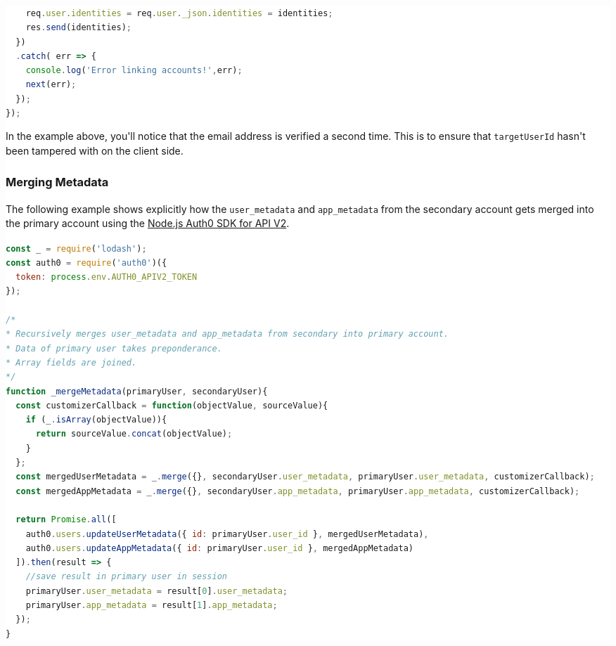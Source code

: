 ```js
    req.user.identities = req.user._json.identities = identities;
    res.send(identities);
  })
  .catch( err => {
    console.log('Error linking accounts!',err);
    next(err);
  });
});
```

In the example above, you'll notice that the email address is verified a second time. This is to ensure that `targetUserId` hasn't been tampered with on the client side.

### Merging Metadata

The following example shows explicitly how the `user_metadata` and `app_metadata` from the secondary account gets merged into the primary account using the [Node.js Auth0 SDK for API V2](https://github.com/auth0/node-auth0/tree/v2).

```js
const _ = require('lodash');
const auth0 = require('auth0')({
  token: process.env.AUTH0_APIV2_TOKEN
});

/*
* Recursively merges user_metadata and app_metadata from secondary into primary account.
* Data of primary user takes preponderance.
* Array fields are joined.
*/
function _mergeMetadata(primaryUser, secondaryUser){
  const customizerCallback = function(objectValue, sourceValue){
    if (_.isArray(objectValue)){
      return sourceValue.concat(objectValue);
    }
  };
  const mergedUserMetadata = _.merge({}, secondaryUser.user_metadata, primaryUser.user_metadata, customizerCallback);
  const mergedAppMetadata = _.merge({}, secondaryUser.app_metadata, primaryUser.app_metadata, customizerCallback);

  return Promise.all([
    auth0.users.updateUserMetadata({ id: primaryUser.user_id }, mergedUserMetadata),
    auth0.users.updateAppMetadata({ id: primaryUser.user_id }, mergedAppMetadata)
  ]).then(result => {
    //save result in primary user in session
    primaryUser.user_metadata = result[0].user_metadata;
    primaryUser.app_metadata = result[1].app_metadata;
  });
}
```
